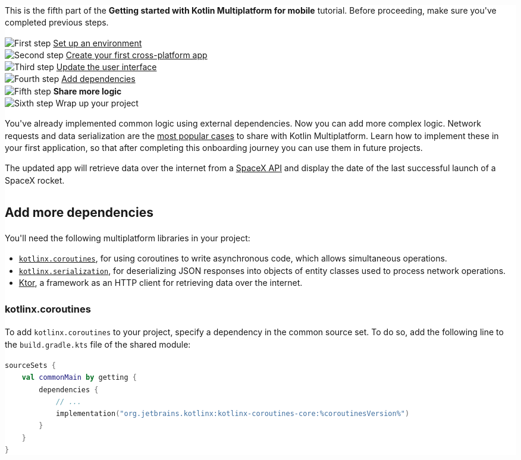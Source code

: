 [//]: # (title: Share more logic between iOS and Android)

<microformat>
    <p>This is the fifth part of the <strong>Getting started with Kotlin Multiplatform for mobile</strong> tutorial. Before proceeding, make sure you've completed previous steps.</p>
    <p><img src="icon-1-done.svg" width="20" alt="First step"/> <a href="multiplatform-mobile-setup.md">Set up an environment</a><br/>
      <img src="icon-2-done.svg" width="20" alt="Second step"/> <a href="multiplatform-mobile-create-first-app.md">Create your first cross-platform app</a><br/>
      <img src="icon-3-done.svg" width="20" alt="Third step"/> <a href="multiplatform-mobile-update-ui.md">Update the user interface</a><br/>
      <img src="icon-4-done.svg" width="20" alt="Fourth step"/> <a href="multiplatform-mobile-dependencies.md">Add dependencies</a><br/>
      <img src="icon-5.svg" width="20" alt="Fifth step"/> <strong>Share more logic</strong><br/>
      <img src="icon-6-todo.svg" width="20" alt="Sixth step"/> Wrap up your project</p>
</microformat>

You've already implemented common logic using external dependencies. Now you can add more complex logic. Network
requests and data serialization are the [most popular cases](https://kotlinlang.org/lp/multiplatform/) to share with Kotlin
Multiplatform. Learn how to implement these in your first application, so that after completing this onboarding journey
you can use them in future projects.

The updated app will retrieve data over the internet from a [SpaceX API](https://github.com/r-spacex/SpaceX-API/tree/master/docs#rspacex-api-docs)
and display the date of the last successful launch of a SpaceX rocket.

## Add more dependencies

You'll need the following multiplatform libraries in your project:

* [`kotlinx.coroutines`](https://github.com/Kotlin/kotlinx.coroutines), for using coroutines to write asynchronous code,
  which allows simultaneous operations.
* [`kotlinx.serialization`](https://github.com/Kotlin/kotlinx.serialization), for deserializing JSON responses into objects of entity classes used to process
  network operations.
* [Ktor](https://ktor.io/), a framework as an HTTP client for retrieving data over the internet.

### kotlinx.coroutines

To add `kotlinx.coroutines` to your project, specify a dependency in the common source set. To do so, add the following
line to the `build.gradle.kts` file of the shared module:

```kotlin
sourceSets {
    val commonMain by getting {
        dependencies {
            // ...
            implementation("org.jetbrains.kotlinx:kotlinx-coroutines-core:%coroutinesVersion%")
        }
    }
}
```
